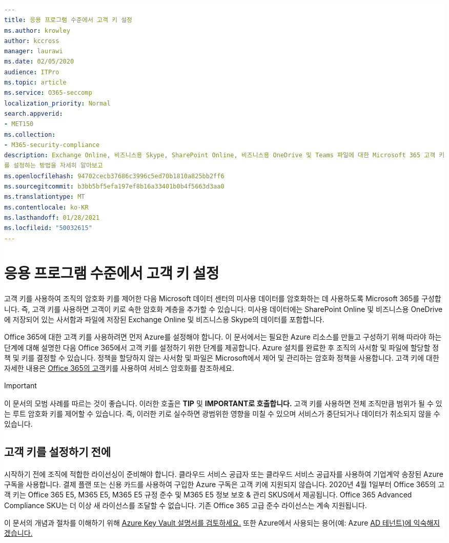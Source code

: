 ```yaml
---
title: 응용 프로그램 수준에서 고객 키 설정
ms.author: krowley
author: kccross
manager: laurawi
ms.date: 02/05/2020
audience: ITPro
ms.topic: article
ms.service: O365-seccomp
localization_priority: Normal
search.appverid:
- MET150
ms.collection:
- M365-security-compliance
description: Exchange Online, 비즈니스용 Skype, SharePoint Online, 비즈니스용 OneDrive 및 Teams 파일에 대한 Microsoft 365 고객 키를 설정하는 방법을 자세히 알아보고
ms.openlocfilehash: 94702cecb37686c3996c5ed70b1810a825bb2ff6
ms.sourcegitcommit: b3bb5bf5efa197ef8b16a33401b0b4f5663d3aa0
ms.translationtype: MT
ms.contentlocale: ko-KR
ms.lasthandoff: 01/28/2021
ms.locfileid: "50032615"
---
```

# <a name="set-up-customer-key-at-the-application-level"></a>응용 프로그램 수준에서 고객 키 설정

고객 키를 사용하여 조직의 암호화 키를 제어한 다음 Microsoft 데이터 센터의 미사용 데이터를 암호화하는 데 사용하도록 Microsoft 365를 구성합니다. 즉, 고객 키를 사용하면 고객이 키로 속한 암호화 계층을 추가할 수 있습니다. 미사용 데이터에는 SharePoint Online 및 비즈니스용 OneDrive에 저장되어 있는 사서함과 파일에 저장된 Exchange Online 및 비즈니스용 Skype의 데이터를 포함합니다.

Office 365에 대한 고객 키를 사용하려면 먼저 Azure를 설정해야 합니다. 이 문서에서는 필요한 Azure 리소스를 만들고 구성하기 위해 따라야 하는 단계에 대해 설명한 다음 Office 365에서 고객 키를 설정하기 위한 단계를 제공합니다. Azure 설치를 완료한 후 조직의 사서함 및 파일에 할당할 정책 및 키를 결정할 수 있습니다. 정책을 할당하지 않는 사서함 및 파일은 Microsoft에서 제어 및 관리하는 암호화 정책을 사용합니다. 고객 키에 대한 자세한 내용은 [Office 365의 고객](customer-key-overview.md)키를 사용하여 서비스 암호화를 참조하세요.
  
> [!IMPORTANT]
> 이 문서의 모범 사례를 따르는 것이 좋습니다. 이러한 호출은 **TIP** 및 **IMPORTANT로 호출합니다.** 고객 키를 사용하면 전체 조직만큼 범위가 될 수 있는 루트 암호화 키를 제어할 수 있습니다. 즉, 이러한 키로 실수하면 광범위한 영향을 미칠 수 있으며 서비스가 중단되거나 데이터가 취소되지 않을 수 있습니다.
  
## <a name="before-you-set-up-customer-key"></a>고객 키를 설정하기 전에

시작하기 전에 조직에 적합한 라이선싱이 준비해야 합니다. 클라우드 서비스 공급자 또는 클라우드 서비스 공급자를 사용하여 기업계약 송장된 Azure 구독을 사용합니다. 결제 플랜 또는 신용 카드를 사용하여 구입한 Azure 구독은 고객 키에 지원되지 않습니다. 2020년 4월 1일부터 Office 365의 고객 키는 Office 365 E5, M365 E5, M365 E5 규정 준수 및 M365 E5 정보 보호 & 관리 SKUS에서 제공됩니다. Office 365 Advanced Compliance SKU는 더 이상 새 라이선스를 조달할 수 없습니다. 기존 Office 365 고급 준수 라이선스는 계속 지원됩니다.

이 문서의 개념과 절차를 이해하기 위해 [Azure Key Vault 설명서를 검토하세요.](https://docs.microsoft.com/azure/key-vault/) 또한 Azure에서 사용되는 용어(예: Azure [AD 테넌트)에 익숙해지겠습니다.](https://docs.microsoft.com/previous-versions/azure/azure-services/jj573650(v=azure.100)#what-is-an-azure-ad-tenant)
